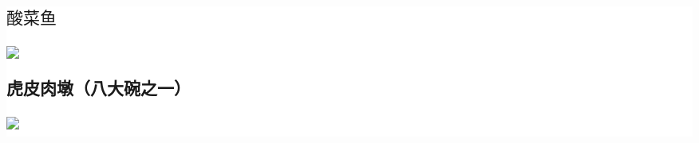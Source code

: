 <span style="font-size: 21px; font-family: 宋体; background-image: initial; background-position: initial; background-size: initial; background-repeat: initial; background-attachment: initial; background-origin: initial; background-clip: initial;">酸菜鱼</span></strong></span></p><p><span style="font-size: 14px;"><strong><span style="font-size: 21px; font-family: 宋体; background-image: initial; background-position: initial; background-size: initial; background-repeat: initial; background-attachment: initial; background-origin: initial; background-clip: initial;"><img data-s="300,640" data-type="jpeg" data-src="http://mmbiz.qpic.cn/mmbiz_jpg/XA8n2XaESnQb06ktUj74BG0YlNFibYQ6E7nLOogxwtc9nv4egXp8c6bribWl0MtiblicflJ7Lic4tRZMxedTbBrEZrg/0?wx_fmt=jpeg" data-ratio="0.66625" data-w="800" src="./images/image_13.jpg"><br></span></strong></span></p><p><span style="font-size: 14px;"><strong><span style="font-size: 21px; font-family: 宋体; background: white;">虎皮肉墩（八大碗之一）</span></strong><strong><span style="font-size: 21px; font-family: 宋体; background: white;"></span></strong><strong><span style="font-size: 21px; font-family: 宋体; background: white;"></span></strong></span></p><p><span style="font-size: 14px;"><strong><span style="font-size: 21px; font-family: 宋体; background: white;"><img data-s="300,640" data-type="jpeg" data-src="http://mmbiz.qpic.cn/mmbiz_jpg/XA8n2XaESnQb06ktUj74BG0YlNFibYQ6Eib5pcYURSeNnMEAZw8qDLVQ3I2ibCiae6FqhC80I6G3icDIM1YGfpWzDGQ/0?wx_fmt=jpeg" data-ratio="0.75" data-w="1280" src="./images/image_14.jpg"><br></span></strong></span>